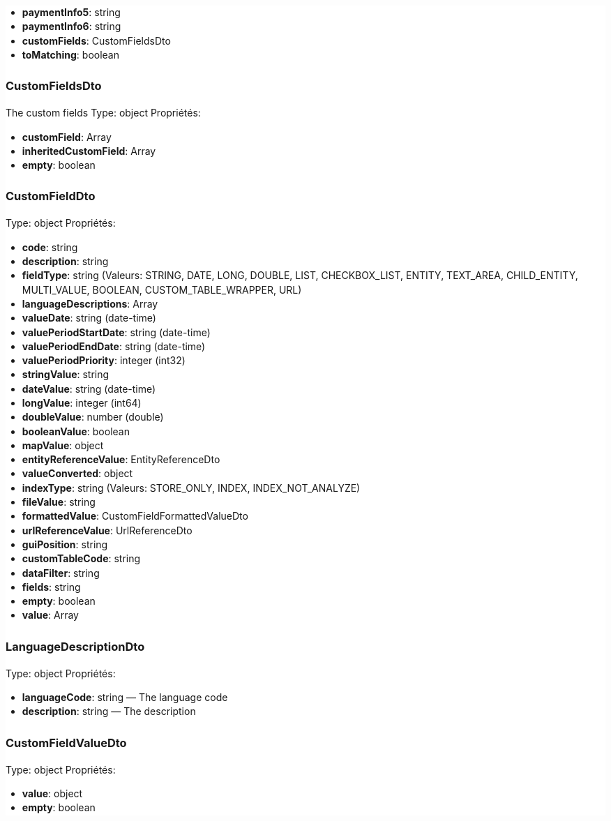 - **paymentInfo5**: string
- **paymentInfo6**: string
- **customFields**: CustomFieldsDto
- **toMatching**: boolean

### CustomFieldsDto
The custom fields
Type: object
Propriétés:
- **customField**: Array<CustomFieldDto>
- **inheritedCustomField**: Array<CustomFieldDto>
- **empty**: boolean

### CustomFieldDto
Type: object
Propriétés:
- **code**: string
- **description**: string
- **fieldType**: string (Valeurs: STRING, DATE, LONG, DOUBLE, LIST, CHECKBOX_LIST, ENTITY, TEXT_AREA, CHILD_ENTITY, MULTI_VALUE, BOOLEAN, CUSTOM_TABLE_WRAPPER, URL)
- **languageDescriptions**: Array<LanguageDescriptionDto>
- **valueDate**: string (date-time)
- **valuePeriodStartDate**: string (date-time)
- **valuePeriodEndDate**: string (date-time)
- **valuePeriodPriority**: integer (int32)
- **stringValue**: string
- **dateValue**: string (date-time)
- **longValue**: integer (int64)
- **doubleValue**: number (double)
- **booleanValue**: boolean
- **mapValue**: object
- **entityReferenceValue**: EntityReferenceDto
- **valueConverted**: object
- **indexType**: string (Valeurs: STORE_ONLY, INDEX, INDEX_NOT_ANALYZE)
- **fileValue**: string
- **formattedValue**: CustomFieldFormattedValueDto
- **urlReferenceValue**: UrlReferenceDto
- **guiPosition**: string
- **customTableCode**: string
- **dataFilter**: string
- **fields**: string
- **empty**: boolean
- **value**: Array<CustomFieldValueDto>

### LanguageDescriptionDto
Type: object
Propriétés:
- **languageCode**: string — The language code
- **description**: string — The description

### CustomFieldValueDto
Type: object
Propriétés:
- **value**: object
- **empty**: boolean

